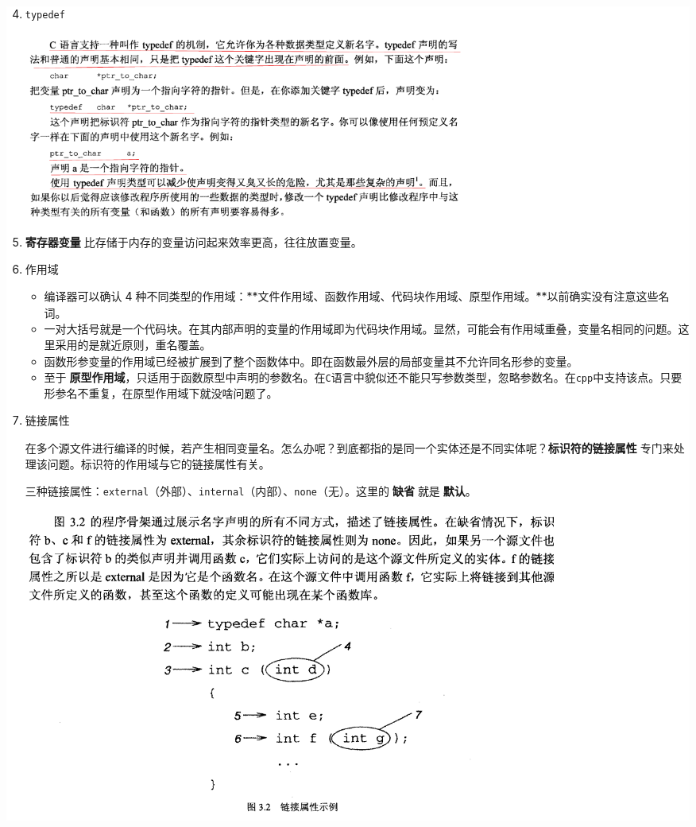 4. `typedef`

   <img src="./images/image-20250719175016997.png" alt="image-20250719175016997" style="zoom: 67%;" /> 

5. **寄存器变量** 比存储于内存的变量访问起来效率更高，往往放置变量。

6. 作用域

   - 编译器可以确认 4 种不同类型的作用域：**文件作用域、函数作用域、代码块作用域、原型作用域。**以前确实没有注意这些名词。
   - 一对大括号就是一个代码块。在其内部声明的变量的作用域即为代码块作用域。显然，可能会有作用域重叠，变量名相同的问题。这里采用的是就近原则，重名覆盖。
   - 函数形参变量的作用域已经被扩展到了整个函数体中。即在函数最外层的局部变量其不允许同名形参的变量。
   - 至于 **原型作用域**，只适用于函数原型中声明的参数名。在`C`语言中貌似还不能只写参数类型，忽略参数名。在`cpp`中支持该点。只要形参名不重复，在原型作用域下就没啥问题了。

7. 链接属性

   在多个源文件进行编译的时候，若产生相同变量名。怎么办呢？到底都指的是同一个实体还是不同实体呢？**标识符的链接属性** 专门来处理该问题。标识符的作用域与它的链接属性有关。

   三种链接属性：`external`（外部）、`internal`（内部）、`none`（无）。这里的 **缺省** 就是 **默认**。

   <img src="./images/image-20250719191506515.png" alt="image-20250719191506515" style="zoom: 67%;" /> 

